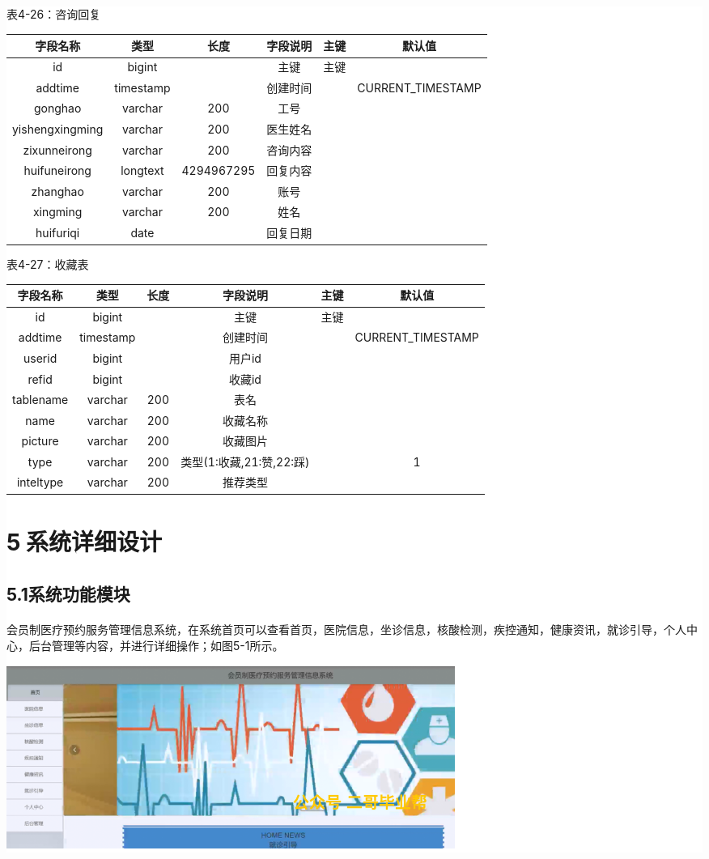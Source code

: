 表4-26：咨询回复

|字段名称|类型|长度|字段说明|主键|默认值|
| :-: | :-: | :-: | :-: | :-: | :-: |
|id|bigint||主键|主键||
|addtime|timestamp||创建时间||CURRENT\_TIMESTAMP|
|gonghao|varchar|200|工号|||
|yishengxingming|varchar|200|医生姓名|||
|zixunneirong|varchar|200|咨询内容|||
|huifuneirong|longtext|4294967295|回复内容|||
|zhanghao|varchar|200|账号|||
|xingming|varchar|200|姓名|||
|huifuriqi|date||回复日期|||

表4-27：收藏表

|字段名称|类型|长度|字段说明|主键|默认值|
| :-: | :-: | :-: | :-: | :-: | :-: |
|id|bigint||主键|主键||
|addtime|timestamp||创建时间||CURRENT\_TIMESTAMP|
|userid|bigint||用户id|||
|refid|bigint||收藏id|||
|tablename|varchar|200|表名|||
|name|varchar|200|收藏名称|||
|picture|varchar|200|收藏图片|||
|type|varchar|200|类型(1:收藏,21:赞,22:踩)||1|
|inteltype|varchar|200|推荐类型|||



# 5 系统详细设计
## 5.1系统功能模块
会员制医疗预约服务管理信息系统，在系统首页可以查看首页，医院信息，坐诊信息，核酸检测，疾控通知，健康资讯，就诊引导，个人中心，后台管理等内容，并进行详细操作；如图5-1所示。

![](/images/0600stringboot/0676springboot/blog.017.png)
